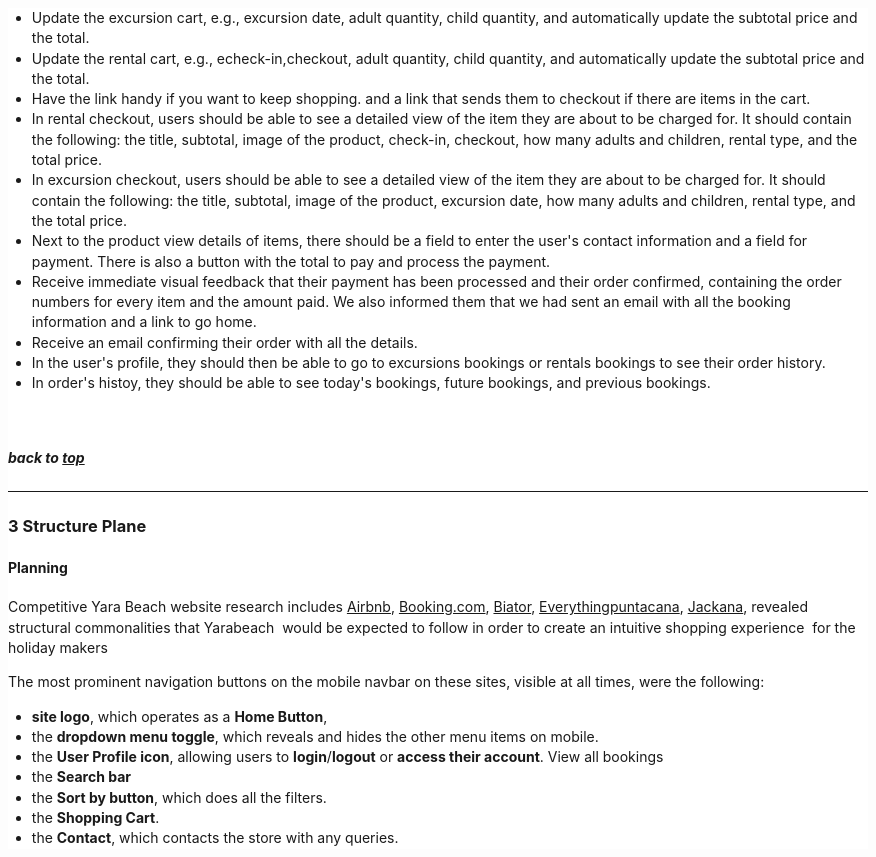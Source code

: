- Update the excursion cart, e.g., excursion date, adult quantity, child quantity, and automatically update the subtotal price and the total.
- Update the rental cart, e.g., echeck-in,checkout, adult quantity, child quantity, and automatically update the subtotal price and the total.
- Have the link handy if you want to keep shopping. and a link that sends them to checkout if there are items in the cart.
- In rental checkout, users should be able to see a detailed view of the item they are about to be charged for. It should contain the following: the title, subtotal, image of the product, check-in, checkout, how many adults and children, rental type, and the total price.
- In excursion checkout, users should be able to see a detailed view of the item they are about to be charged for. It should contain the following: the title, subtotal, image of the product, excursion date, how many adults and children, rental type, and the total price.
- Next to the product view details of items, there should be a field to enter the user's contact information and a field for payment. There is also a button with the total to pay and process the payment.
- Receive immediate visual feedback that their payment has been processed and their order confirmed, containing the order numbers for every item and the amount paid. We also informed them that we had sent an email with all the booking information and a link to go home.
- Receive an email confirming their order with all the details.
- In the user's profile, they should then be able to go to excursions bookings or rentals bookings to see their order history.
- In order's histoy, they should be able to see today's bookings, future bookings, and previous bookings.

<br>

##### back to [top](#table-of-contents)

---

### 3 Structure Plane

#### Planning
Competitive Yara Beach website research includes
[Airbnb](https://www.airbnb.co.uk/),
[Booking.com](https://www.booking.com/),
[Biator](https://www.viator.com//),
[Everythingpuntacana](https://everythingpuntacana.com/),
[Jackana](https://jackcana.tours/),
revealed structural commonalities that Yarabeach  would be expected to follow in order to create an intuitive shopping experience  for the holiday makers


The most prominent navigation buttons on the mobile navbar on these sites, visible at all times, were the following:
- **site logo**, which operates as a **Home Button**,
- the **dropdown menu toggle**, which reveals and hides the other menu items on mobile.
- the **User Profile icon**, allowing users to **login**/**logout** or **access their account**. View all bookings
- the **Search bar** 
- the **Sort by button**, which does all the filters.
- the **Shopping Cart**. 
- the **Contact**, which contacts the store with any queries.
